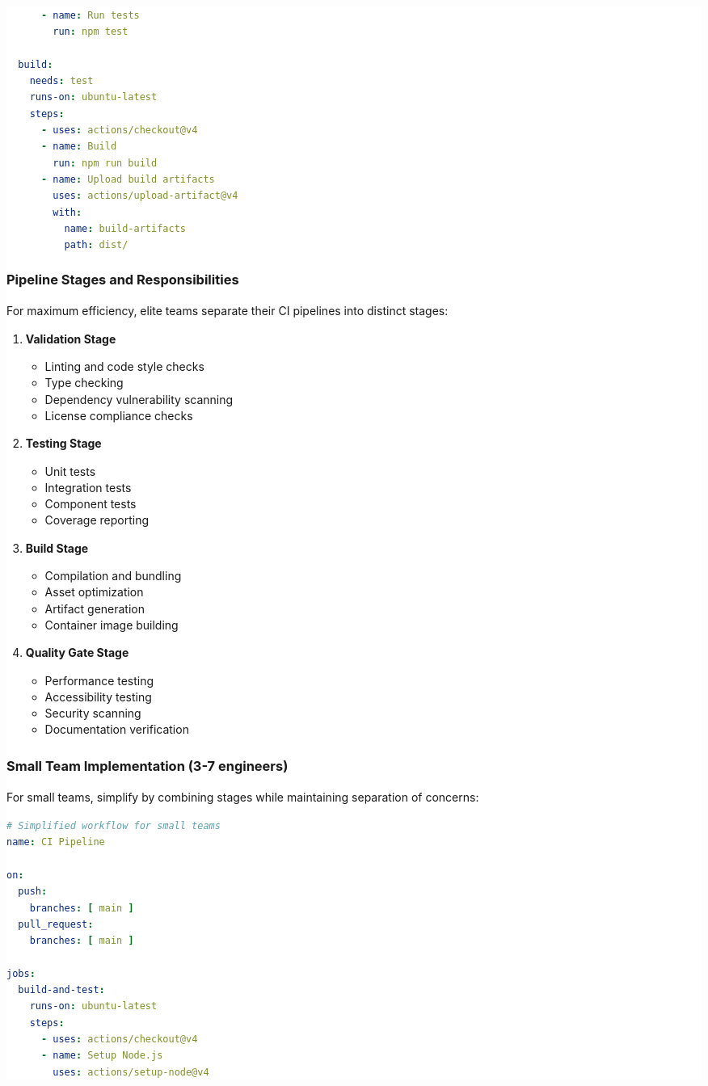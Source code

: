 ```yaml
      - name: Run tests
        run: npm test
      
  build:
    needs: test
    runs-on: ubuntu-latest
    steps:
      - uses: actions/checkout@v4
      - name: Build
        run: npm run build
      - name: Upload build artifacts
        uses: actions/upload-artifact@v4
        with:
          name: build-artifacts
          path: dist/
```

### Pipeline Stages and Responsibilities

For maximum efficiency, elite teams separate their CI pipelines into distinct stages:

1. **Validation Stage**
   - Linting and code style checks
   - Type checking
   - Dependency vulnerability scanning
   - License compliance checks

2. **Testing Stage**
   - Unit tests
   - Integration tests
   - Component tests
   - Coverage reporting

3. **Build Stage**
   - Compilation and bundling
   - Asset optimization
   - Artifact generation
   - Container image building

4. **Quality Gate Stage**
   - Performance testing
   - Accessibility testing
   - Security scanning
   - Documentation verification

### Small Team Implementation (3-7 engineers)

For small teams, simplify by combining stages while maintaining separation of concerns:

```yaml
# Simplified workflow for small teams
name: CI Pipeline

on:
  push:
    branches: [ main ]
  pull_request:
    branches: [ main ]

jobs:
  build-and-test:
    runs-on: ubuntu-latest
    steps:
      - uses: actions/checkout@v4
      - name: Setup Node.js
        uses: actions/setup-node@v4
```